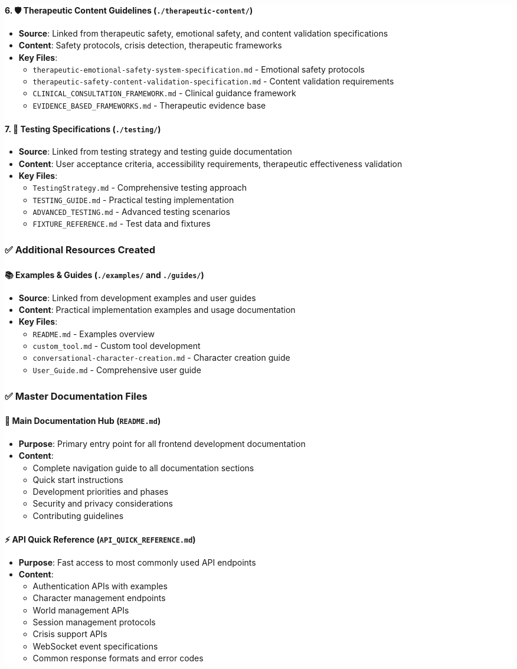 #### 6. 🛡️ Therapeutic Content Guidelines (`./therapeutic-content/`)
- **Source**: Linked from therapeutic safety, emotional safety, and content validation specifications
- **Content**: Safety protocols, crisis detection, therapeutic frameworks
- **Key Files**:
  - `therapeutic-emotional-safety-system-specification.md` - Emotional safety protocols
  - `therapeutic-safety-content-validation-specification.md` - Content validation requirements
  - `CLINICAL_CONSULTATION_FRAMEWORK.md` - Clinical guidance framework
  - `EVIDENCE_BASED_FRAMEWORKS.md` - Therapeutic evidence base

#### 7. 🧪 Testing Specifications (`./testing/`)
- **Source**: Linked from testing strategy and testing guide documentation
- **Content**: User acceptance criteria, accessibility requirements, therapeutic effectiveness validation
- **Key Files**:
  - `TestingStrategy.md` - Comprehensive testing approach
  - `TESTING_GUIDE.md` - Practical testing implementation
  - `ADVANCED_TESTING.md` - Advanced testing scenarios
  - `FIXTURE_REFERENCE.md` - Test data and fixtures

### ✅ Additional Resources Created

#### 📚 Examples & Guides (`./examples/` and `./guides/`)
- **Source**: Linked from development examples and user guides
- **Content**: Practical implementation examples and usage documentation
- **Key Files**:
  - `README.md` - Examples overview
  - `custom_tool.md` - Custom tool development
  - `conversational-character-creation.md` - Character creation guide
  - `User_Guide.md` - Comprehensive user guide

### ✅ Master Documentation Files

#### 📖 Main Documentation Hub (`README.md`)
- **Purpose**: Primary entry point for all frontend development documentation
- **Content**: 
  - Complete navigation guide to all documentation sections
  - Quick start instructions
  - Development priorities and phases
  - Security and privacy considerations
  - Contributing guidelines

#### ⚡ API Quick Reference (`API_QUICK_REFERENCE.md`)
- **Purpose**: Fast access to most commonly used API endpoints
- **Content**:
  - Authentication APIs with examples
  - Character management endpoints
  - World management APIs
  - Session management protocols
  - Crisis support APIs
  - WebSocket event specifications
  - Common response formats and error codes
